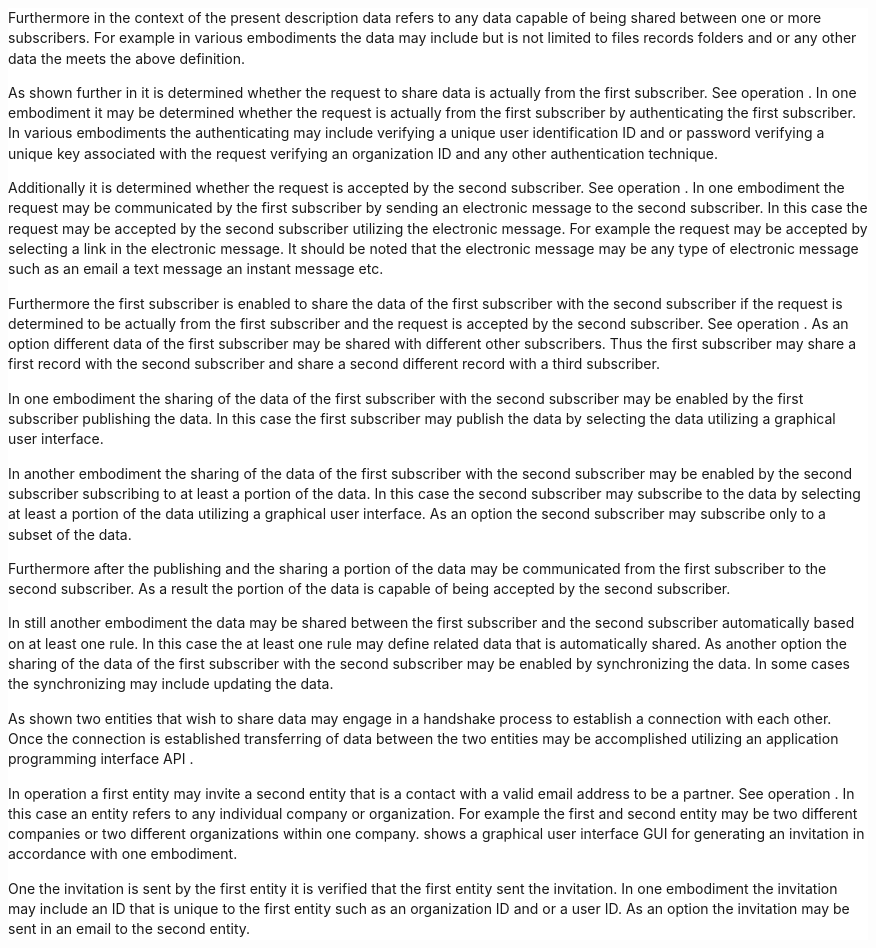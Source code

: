 Furthermore in the context of the present description data refers to any data capable of being shared between one or more subscribers. For example in various embodiments the data may include but is not limited to files records folders and or any other data the meets the above definition.

As shown further in it is determined whether the request to share data is actually from the first subscriber. See operation . In one embodiment it may be determined whether the request is actually from the first subscriber by authenticating the first subscriber. In various embodiments the authenticating may include verifying a unique user identification ID and or password verifying a unique key associated with the request verifying an organization ID and any other authentication technique.

Additionally it is determined whether the request is accepted by the second subscriber. See operation . In one embodiment the request may be communicated by the first subscriber by sending an electronic message to the second subscriber. In this case the request may be accepted by the second subscriber utilizing the electronic message. For example the request may be accepted by selecting a link in the electronic message. It should be noted that the electronic message may be any type of electronic message such as an email a text message an instant message etc.

Furthermore the first subscriber is enabled to share the data of the first subscriber with the second subscriber if the request is determined to be actually from the first subscriber and the request is accepted by the second subscriber. See operation . As an option different data of the first subscriber may be shared with different other subscribers. Thus the first subscriber may share a first record with the second subscriber and share a second different record with a third subscriber.

In one embodiment the sharing of the data of the first subscriber with the second subscriber may be enabled by the first subscriber publishing the data. In this case the first subscriber may publish the data by selecting the data utilizing a graphical user interface.

In another embodiment the sharing of the data of the first subscriber with the second subscriber may be enabled by the second subscriber subscribing to at least a portion of the data. In this case the second subscriber may subscribe to the data by selecting at least a portion of the data utilizing a graphical user interface. As an option the second subscriber may subscribe only to a subset of the data.

Furthermore after the publishing and the sharing a portion of the data may be communicated from the first subscriber to the second subscriber. As a result the portion of the data is capable of being accepted by the second subscriber.

In still another embodiment the data may be shared between the first subscriber and the second subscriber automatically based on at least one rule. In this case the at least one rule may define related data that is automatically shared. As another option the sharing of the data of the first subscriber with the second subscriber may be enabled by synchronizing the data. In some cases the synchronizing may include updating the data.

As shown two entities that wish to share data may engage in a handshake process to establish a connection with each other. Once the connection is established transferring of data between the two entities may be accomplished utilizing an application programming interface API .

In operation a first entity may invite a second entity that is a contact with a valid email address to be a partner. See operation . In this case an entity refers to any individual company or organization. For example the first and second entity may be two different companies or two different organizations within one company. shows a graphical user interface GUI for generating an invitation in accordance with one embodiment.

One the invitation is sent by the first entity it is verified that the first entity sent the invitation. In one embodiment the invitation may include an ID that is unique to the first entity such as an organization ID and or a user ID. As an option the invitation may be sent in an email to the second entity.
